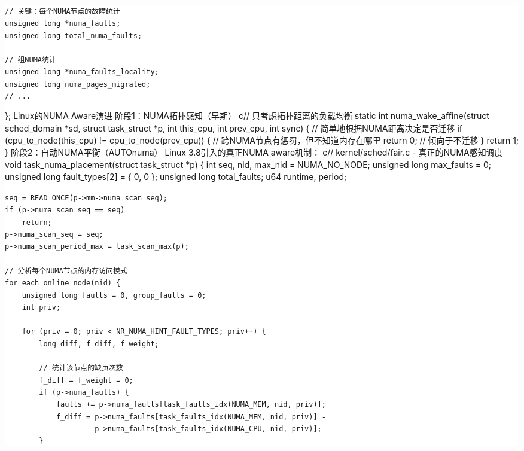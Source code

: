     // 关键：每个NUMA节点的故障统计
    unsigned long *numa_faults;
    unsigned long total_numa_faults;
    
    // 组NUMA统计
    unsigned long *numa_faults_locality;
    unsigned long numa_pages_migrated;
    // ...
};
Linux的NUMA Aware演进
阶段1：NUMA拓扑感知（早期）
c// 只考虑拓扑距离的负载均衡
static int numa_wake_affine(struct sched_domain *sd, struct task_struct *p,
                           int this_cpu, int prev_cpu, int sync)
{
    // 简单地根据NUMA距离决定是否迁移
    if (cpu_to_node(this_cpu) != cpu_to_node(prev_cpu)) {
        // 跨NUMA节点有惩罚，但不知道内存在哪里
        return 0;  // 倾向于不迁移
    }
    return 1;
}
阶段2：自动NUMA平衡（AUTOnuma）
Linux 3.8引入的真正NUMA aware机制：
c// kernel/sched/fair.c - 真正的NUMA感知调度
void task_numa_placement(struct task_struct *p)
{
    int seq, nid, max_nid = NUMA_NO_NODE;
    unsigned long max_faults = 0;
    unsigned long fault_types[2] = { 0, 0 };
    unsigned long total_faults;
    u64 runtime, period;
    
    seq = READ_ONCE(p->mm->numa_scan_seq);
    if (p->numa_scan_seq == seq)
        return;
    p->numa_scan_seq = seq;
    p->numa_scan_period_max = task_scan_max(p);
    
    // 分析每个NUMA节点的内存访问模式
    for_each_online_node(nid) {
        unsigned long faults = 0, group_faults = 0;
        int priv;
        
        for (priv = 0; priv < NR_NUMA_HINT_FAULT_TYPES; priv++) {
            long diff, f_diff, f_weight;
            
            // 统计该节点的缺页次数
            f_diff = f_weight = 0;
            if (p->numa_faults) {
                faults += p->numa_faults[task_faults_idx(NUMA_MEM, nid, priv)];
                f_diff = p->numa_faults[task_faults_idx(NUMA_MEM, nid, priv)] -
                         p->numa_faults[task_faults_idx(NUMA_CPU, nid, priv)];
            }
            